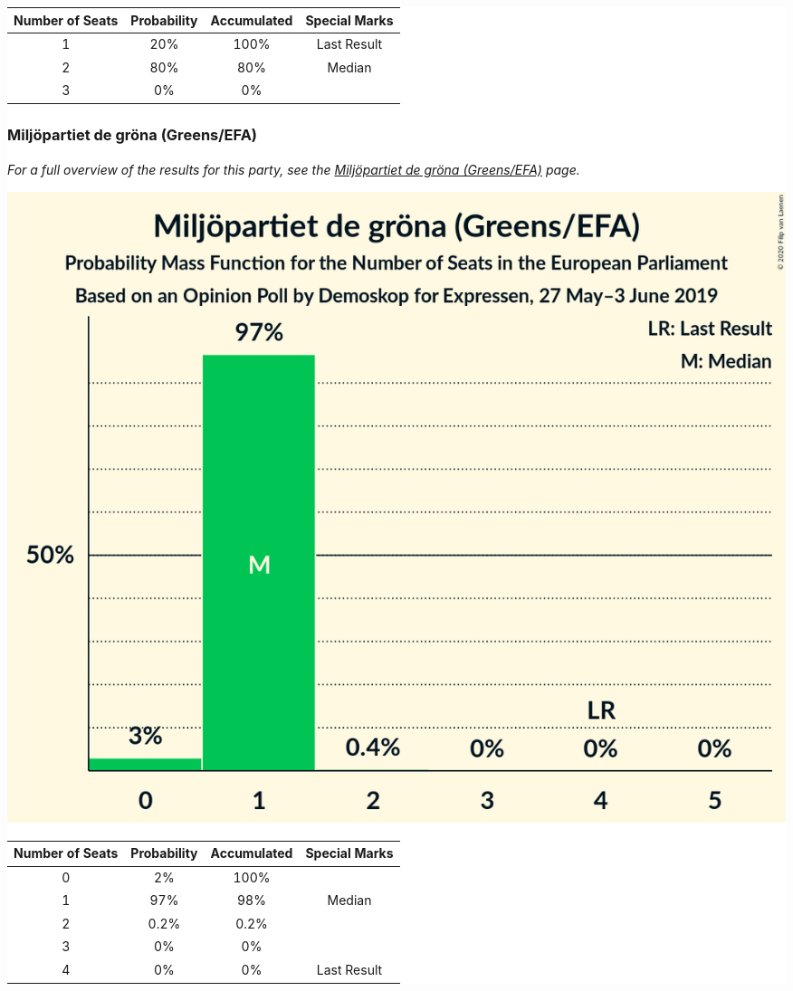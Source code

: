 | Number of Seats | Probability | Accumulated | Special Marks |
|:---------------:|:-----------:|:-----------:|:-------------:|
| 1 | 20% | 100% | Last Result |
| 2 | 80% | 80% | Median |
| 3 | 0% | 0% |  |

### Miljöpartiet de gröna (Greens/EFA)

*For a full overview of the results for this party, see the [Miljöpartiet de gröna (Greens/EFA)](party-miljöpartietdegrönagreensefa.html) page.*

![Graph with seats probability mass function not yet produced](2019-06-03-Demoskop-seats-pmf-miljöpartietdegrönagreensefa.png "Seats Probability Mass Function")

| Number of Seats | Probability | Accumulated | Special Marks |
|:---------------:|:-----------:|:-----------:|:-------------:|
| 0 | 2% | 100% |  |
| 1 | 97% | 98% | Median |
| 2 | 0.2% | 0.2% |  |
| 3 | 0% | 0% |  |
| 4 | 0% | 0% | Last Result |

